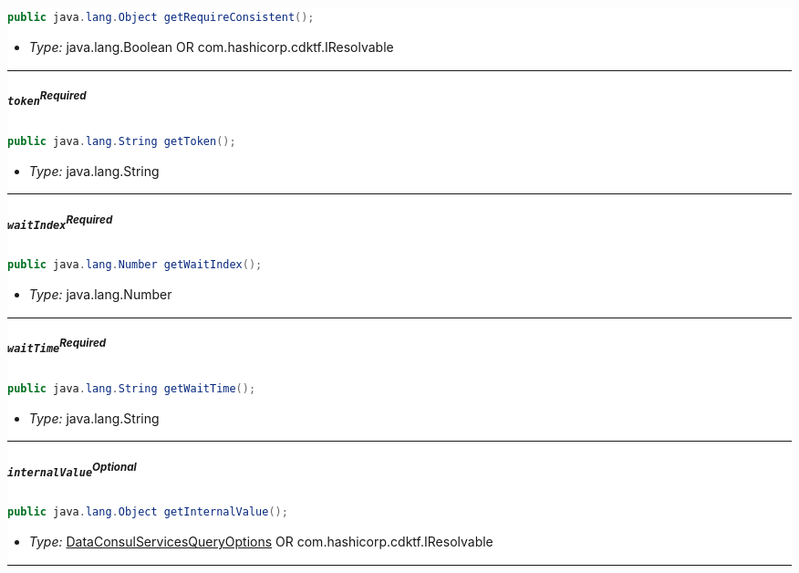 ```java
public java.lang.Object getRequireConsistent();
```

- *Type:* java.lang.Boolean OR com.hashicorp.cdktf.IResolvable

---

##### `token`<sup>Required</sup> <a name="token" id="@cdktf/provider-consul.dataConsulServices.DataConsulServicesQueryOptionsOutputReference.property.token"></a>

```java
public java.lang.String getToken();
```

- *Type:* java.lang.String

---

##### `waitIndex`<sup>Required</sup> <a name="waitIndex" id="@cdktf/provider-consul.dataConsulServices.DataConsulServicesQueryOptionsOutputReference.property.waitIndex"></a>

```java
public java.lang.Number getWaitIndex();
```

- *Type:* java.lang.Number

---

##### `waitTime`<sup>Required</sup> <a name="waitTime" id="@cdktf/provider-consul.dataConsulServices.DataConsulServicesQueryOptionsOutputReference.property.waitTime"></a>

```java
public java.lang.String getWaitTime();
```

- *Type:* java.lang.String

---

##### `internalValue`<sup>Optional</sup> <a name="internalValue" id="@cdktf/provider-consul.dataConsulServices.DataConsulServicesQueryOptionsOutputReference.property.internalValue"></a>

```java
public java.lang.Object getInternalValue();
```

- *Type:* <a href="#@cdktf/provider-consul.dataConsulServices.DataConsulServicesQueryOptions">DataConsulServicesQueryOptions</a> OR com.hashicorp.cdktf.IResolvable

---




